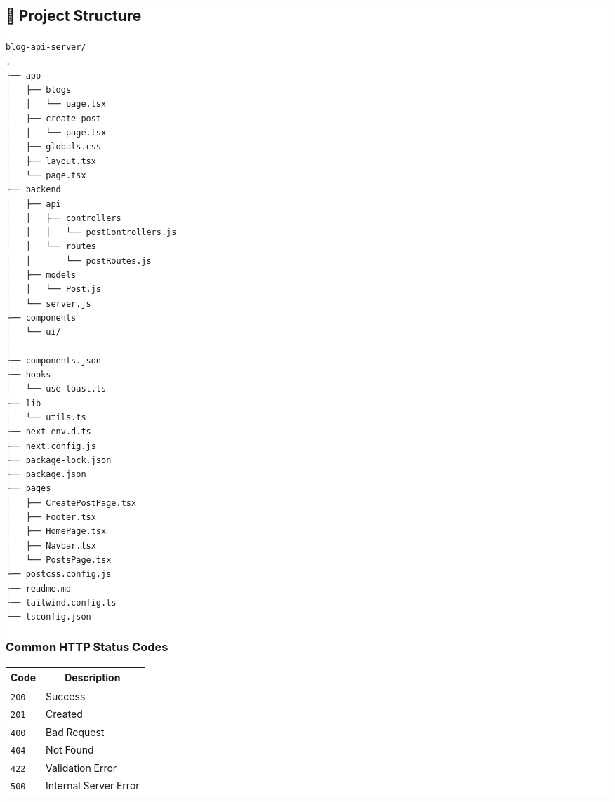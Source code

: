 
## 📁 Project Structure

```
blog-api-server/
.
├── app
│   ├── blogs
│   │   └── page.tsx
│   ├── create-post
│   │   └── page.tsx
│   ├── globals.css
│   ├── layout.tsx
│   └── page.tsx
├── backend
│   ├── api
│   │   ├── controllers
│   │   │   └── postControllers.js
│   │   └── routes
│   │       └── postRoutes.js
│   ├── models
│   │   └── Post.js
│   └── server.js
├── components
│   └── ui/
│      
├── components.json
├── hooks
│   └── use-toast.ts
├── lib
│   └── utils.ts
├── next-env.d.ts
├── next.config.js
├── package-lock.json
├── package.json
├── pages
│   ├── CreatePostPage.tsx
│   ├── Footer.tsx
│   ├── HomePage.tsx
│   ├── Navbar.tsx
│   └── PostsPage.tsx
├── postcss.config.js
├── readme.md
├── tailwind.config.ts
└── tsconfig.json
```



### Common HTTP Status Codes

| Code | Description |
|------|-------------|
| `200` | Success |
| `201` | Created |
| `400` | Bad Request |
| `404` | Not Found |
| `422` | Validation Error |
| `500` | Internal Server Error |
